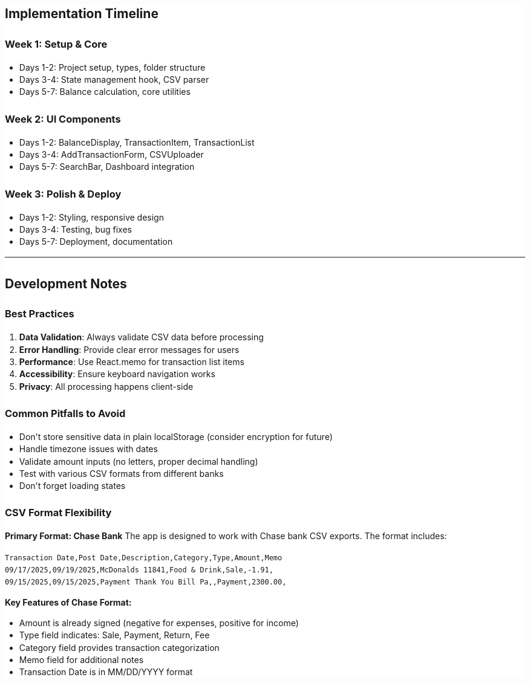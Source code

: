 ## Implementation Timeline

### Week 1: Setup & Core
- Days 1-2: Project setup, types, folder structure
- Days 3-4: State management hook, CSV parser
- Days 5-7: Balance calculation, core utilities

### Week 2: UI Components
- Days 1-2: BalanceDisplay, TransactionItem, TransactionList
- Days 3-4: AddTransactionForm, CSVUploader
- Days 5-7: SearchBar, Dashboard integration

### Week 3: Polish & Deploy
- Days 1-2: Styling, responsive design
- Days 3-4: Testing, bug fixes
- Days 5-7: Deployment, documentation

---

## Development Notes

### Best Practices
1. **Data Validation**: Always validate CSV data before processing
2. **Error Handling**: Provide clear error messages for users
3. **Performance**: Use React.memo for transaction list items
4. **Accessibility**: Ensure keyboard navigation works
5. **Privacy**: All processing happens client-side

### Common Pitfalls to Avoid
- Don't store sensitive data in plain localStorage (consider encryption for future)
- Handle timezone issues with dates
- Validate amount inputs (no letters, proper decimal handling)
- Test with various CSV formats from different banks
- Don't forget loading states

### CSV Format Flexibility
**Primary Format: Chase Bank**
The app is designed to work with Chase bank CSV exports. The format includes:
```csv
Transaction Date,Post Date,Description,Category,Type,Amount,Memo
09/17/2025,09/19/2025,McDonalds 11841,Food & Drink,Sale,-1.91,
09/15/2025,09/15/2025,Payment Thank You Bill Pa,,Payment,2300.00,
```

**Key Features of Chase Format:**
- Amount is already signed (negative for expenses, positive for income)
- Type field indicates: Sale, Payment, Return, Fee
- Category field provides transaction categorization
- Memo field for additional notes
- Transaction Date is in MM/DD/YYYY format
